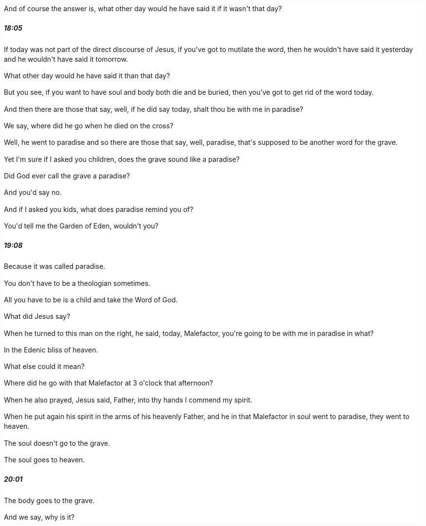 And of course the answer is, what other day would he have said it if it wasn't that day?

##### 18:05

If today was not part of the direct discourse of Jesus, if you've got to mutilate the word, then he wouldn't have said it yesterday and he wouldn't have said it tomorrow.

What other day would he have said it than that day?

But you see, if you want to have soul and body both die and be buried, then you've got to get rid of the word today.

And then there are those that say, well, if he did say today, shalt thou be with me in paradise?

We say, where did he go when he died on the cross?

Well, he went to paradise and so there are those that say, well, paradise, that's supposed to be another word for the grave.

Yet I'm sure if I asked you children, does the grave sound like a paradise?

Did God ever call the grave a paradise?

And you'd say no.

And if I asked you kids, what does paradise remind you of?

You'd tell me the Garden of Eden, wouldn't you?

##### 19:08

Because it was called paradise.

You don't have to be a theologian sometimes.

All you have to be is a child and take the Word of God.

What did Jesus say?

When he turned to this man on the right, he said, today, Malefactor, you're going to be with me in paradise in what?

In the Edenic bliss of heaven.

What else could it mean?

Where did he go with that Malefactor at 3 o'clock that afternoon?

When he also prayed, Jesus said, Father, into thy hands I commend my spirit.

When he put again his spirit in the arms of his heavenly Father, and he in that Malefactor in soul went to paradise, they went to heaven.

The soul doesn't go to the grave.

The soul goes to heaven.

##### 20:01

The body goes to the grave.

And we say, why is it?
